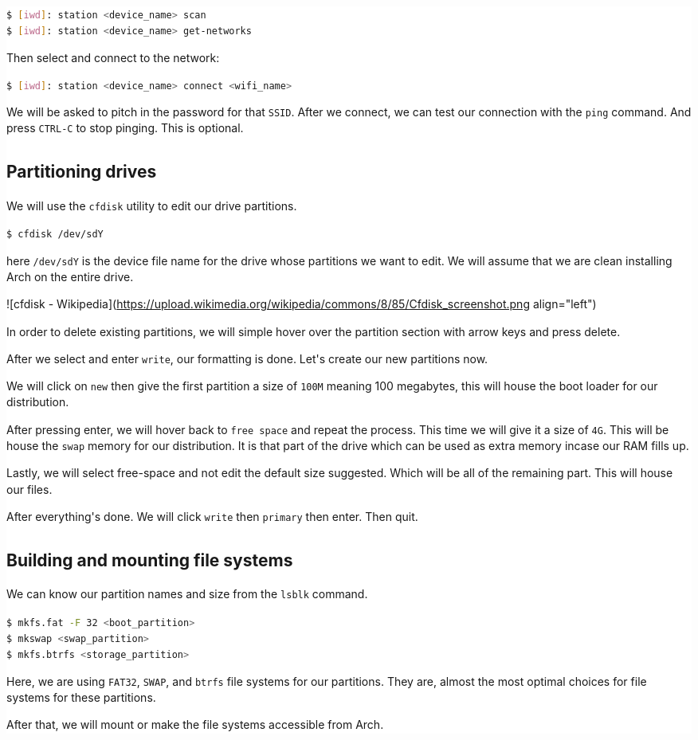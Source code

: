 ```bash
$ [iwd]: station <device_name> scan
$ [iwd]: station <device_name> get-networks
```

Then select and connect to the network:

```bash
$ [iwd]: station <device_name> connect <wifi_name>
```

We will be asked to pitch in the password for that `SSID`. After we connect, we can test our connection with the `ping` command. And press `CTRL-C` to stop pinging. This is optional.

## Partitioning drives

We will use the `cfdisk` utility to edit our drive partitions.

```bash
$ cfdisk /dev/sdY
```

here `/dev/sdY` is the device file name for the drive whose partitions we want to edit. We will assume that we are clean installing Arch on the entire drive.

![cfdisk - Wikipedia](https://upload.wikimedia.org/wikipedia/commons/8/85/Cfdisk_screenshot.png align="left")

In order to delete existing partitions, we will simple hover over the partition section with arrow keys and press delete.

After we select and enter `write`, our formatting is done. Let's create our new partitions now.

We will click on `new` then give the first partition a size of `100M` meaning 100 megabytes, this will house the boot loader for our distribution.

After pressing enter, we will hover back to `free space` and repeat the process. This time we will give it a size of `4G`. This will be house the `swap` memory for our distribution. It is that part of the drive which can be used as extra memory incase our RAM fills up.

Lastly, we will select free-space and not edit the default size suggested. Which will be all of the remaining part. This will house our files.

After everything's done. We will click `write` then `primary` then enter. Then quit.

## Building and mounting file systems

We can know our partition names and size from the `lsblk` command.

```bash
$ mkfs.fat -F 32 <boot_partition>
$ mkswap <swap_partition>
$ mkfs.btrfs <storage_partition>
```

Here, we are using `FAT32`, `SWAP`, and `btrfs` file systems for our partitions. They are, almost the most optimal choices for file systems for these partitions.

After that, we will mount or make the file systems accessible from Arch.
